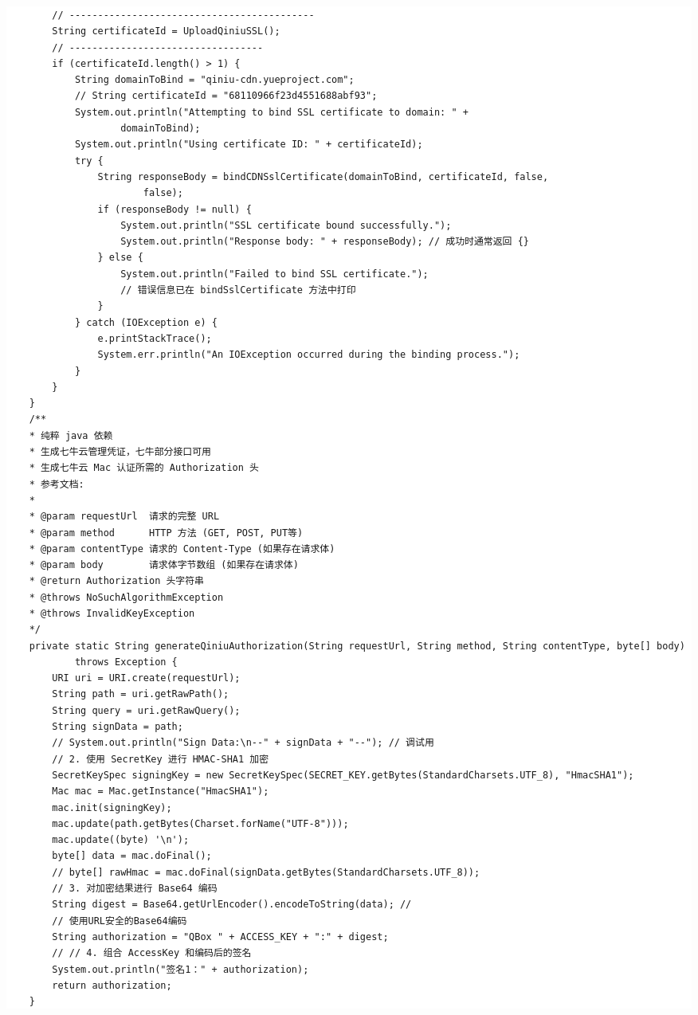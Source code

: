 			// -------------------------------------------
			String certificateId = UploadQiniuSSL();
			// ----------------------------------
			if (certificateId.length() > 1) {
				String domainToBind = "qiniu-cdn.yueproject.com";
				// String certificateId = "68110966f23d4551688abf93";
				System.out.println("Attempting to bind SSL certificate to domain: " +
						domainToBind);
				System.out.println("Using certificate ID: " + certificateId);
				try {
					String responseBody = bindCDNSslCertificate(domainToBind, certificateId, false,
							false);
					if (responseBody != null) {
						System.out.println("SSL certificate bound successfully.");
						System.out.println("Response body: " + responseBody); // 成功时通常返回 {}
					} else {
						System.out.println("Failed to bind SSL certificate.");
						// 错误信息已在 bindSslCertificate 方法中打印
					}
				} catch (IOException e) {
					e.printStackTrace();
					System.err.println("An IOException occurred during the binding process.");
				}
			}
		}
		/**
		* 纯粹 java 依赖
		* 生成七牛云管理凭证，七牛部分接口可用
		* 生成七牛云 Mac 认证所需的 Authorization 头
		* 参考文档:
		*
		* @param requestUrl  请求的完整 URL
		* @param method      HTTP 方法 (GET, POST, PUT等)
		* @param contentType 请求的 Content-Type (如果存在请求体)
		* @param body        请求体字节数组 (如果存在请求体)
		* @return Authorization 头字符串
		* @throws NoSuchAlgorithmException
		* @throws InvalidKeyException
		*/
		private static String generateQiniuAuthorization(String requestUrl, String method, String contentType, byte[] body)
				throws Exception {
			URI uri = URI.create(requestUrl);
			String path = uri.getRawPath();
			String query = uri.getRawQuery();
			String signData = path;
			// System.out.println("Sign Data:\n--" + signData + "--"); // 调试用
			// 2. 使用 SecretKey 进行 HMAC-SHA1 加密
			SecretKeySpec signingKey = new SecretKeySpec(SECRET_KEY.getBytes(StandardCharsets.UTF_8), "HmacSHA1");
			Mac mac = Mac.getInstance("HmacSHA1");
			mac.init(signingKey);
			mac.update(path.getBytes(Charset.forName("UTF-8")));
			mac.update((byte) '\n');
			byte[] data = mac.doFinal();
			// byte[] rawHmac = mac.doFinal(signData.getBytes(StandardCharsets.UTF_8));
			// 3. 对加密结果进行 Base64 编码
			String digest = Base64.getUrlEncoder().encodeToString(data); //
			// 使用URL安全的Base64编码
			String authorization = "QBox " + ACCESS_KEY + ":" + digest;
			// // 4. 组合 AccessKey 和编码后的签名
			System.out.println("签名1：" + authorization);
			return authorization;
		}